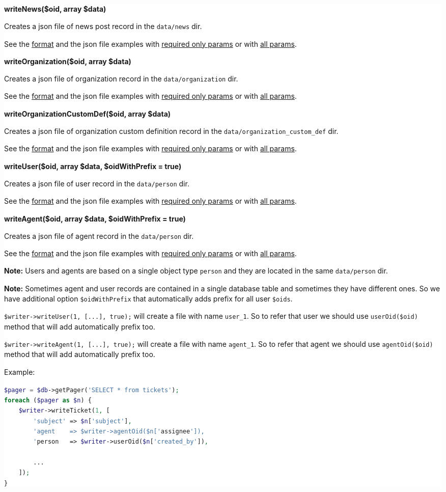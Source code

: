 **writeNews($oid, array $data)**

Creates a json file of news post record in the `data/news` dir.

See the [format](../../custom/example-data/news/README.md) and the json file examples with [required only params](../../custom/example-data/news/news.min.json) or with [all params](../../custom/example-data/news/news.all.json).

**writeOrganization($oid, array $data)**

Creates a json file of organization record in the `data/organization` dir.

See the [format](../../custom/example-data/organization/README.md) and the json file examples with [required only params](../../custom/example-data/organization/organization.min.json) or with [all params](../../custom/example-data/organization/organization.all.json).

**writeOrganizationCustomDef($oid, array $data)**

Creates a json file of organization custom definition record in the `data/organization_custom_def` dir.

See the [format](../../custom/example-data/organization_custom_def/README.md) and the json file examples with [required only params](../../custom/example-data/person_custom_def/person_custom_def.min.json) or with [all params](../../custom/example-data/person_custom_def/person_custom_def.all.json).

**writeUser($oid, array $data, $oidWithPrefix = true)**

Creates a json file of user record in the `data/person` dir.

See the [format](../../custom/example-data/person/README.md) and the json file examples with [required only params](../../custom/example-data/person/person.min.json) or with [all params](../../custom/example-data/person/person.all.json).

**writeAgent($oid, array $data, $oidWithPrefix = true)**

Creates a json file of agent record in the `data/person` dir.

See the [format](../../custom/example-data/person/README.md) and the json file examples with [required only params](../../custom/example-data/person/person.min.json) or with [all params](../../custom/example-data/person/person.all.json).

**Note:** Users and agents are based on a single object type `person` and they are located in the same `data/person` dir.

**Note:** Sometimes agent and user records are contained in a single database table and sometimes they have different ones. 
So we have additional option `$oidWithPrefix` that automatically adds prefix for all user `$oids`.

`$writer->writeUser(1, [...], true);` will create a file with name `user_1`. So to refer that user we should use `userOid($oid)` method that will add automatically prefix too.

`$writer->writeAgent(1, [...], true);` will create a file with name `agent_1`. So to refer that agent we should use `agentOid($oid)` method that will add automatically prefix too.

Example:

```php
$pager = $db->getPager('SELECT * from tickets');
foreach ($pager as $n) {
    $writer->writeTicket(1, [
        'subject' => $n['subject'],
        'agent    => $writer->agentOid($n['assignee']),
        'person   => $writer->userOid($n['created_by']),
        
        ...
    ]);
}
```
